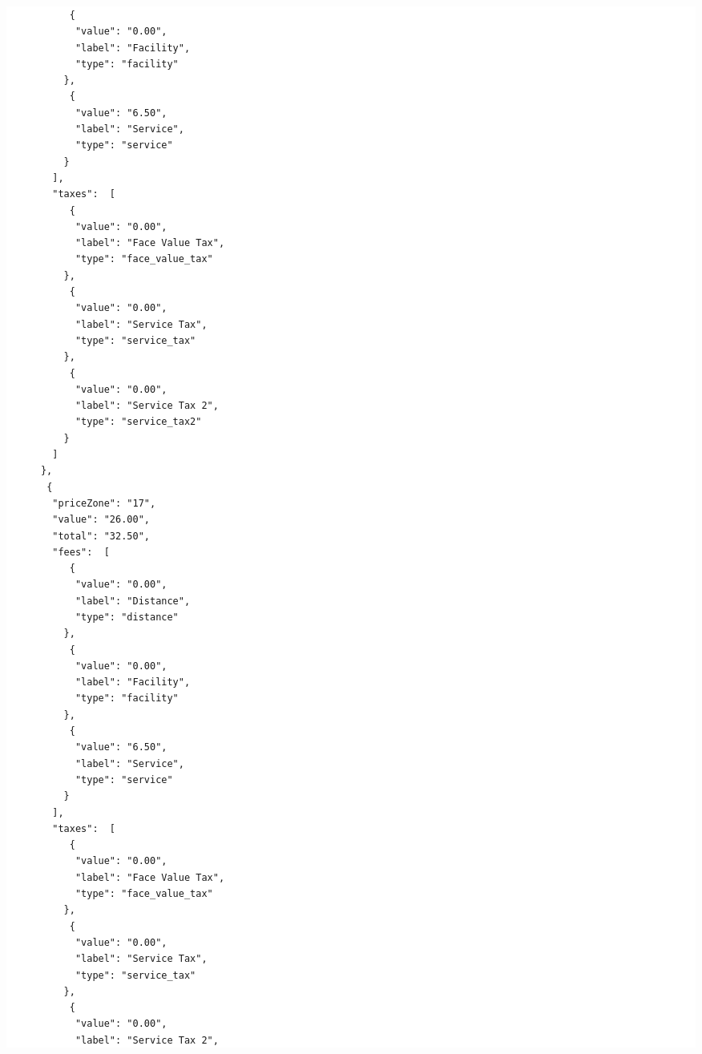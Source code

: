                {
                "value": "0.00",
                "label": "Facility",
                "type": "facility"
              },
               {
                "value": "6.50",
                "label": "Service",
                "type": "service"
              }
            ],
            "taxes":  [
               {
                "value": "0.00",
                "label": "Face Value Tax",
                "type": "face_value_tax"
              },
               {
                "value": "0.00",
                "label": "Service Tax",
                "type": "service_tax"
              },
               {
                "value": "0.00",
                "label": "Service Tax 2",
                "type": "service_tax2"
              }
            ]
          },
           {
            "priceZone": "17",
            "value": "26.00",
            "total": "32.50",
            "fees":  [
               {
                "value": "0.00",
                "label": "Distance",
                "type": "distance"
              },
               {
                "value": "0.00",
                "label": "Facility",
                "type": "facility"
              },
               {
                "value": "6.50",
                "label": "Service",
                "type": "service"
              }
            ],
            "taxes":  [
               {
                "value": "0.00",
                "label": "Face Value Tax",
                "type": "face_value_tax"
              },
               {
                "value": "0.00",
                "label": "Service Tax",
                "type": "service_tax"
              },
               {
                "value": "0.00",
                "label": "Service Tax 2",